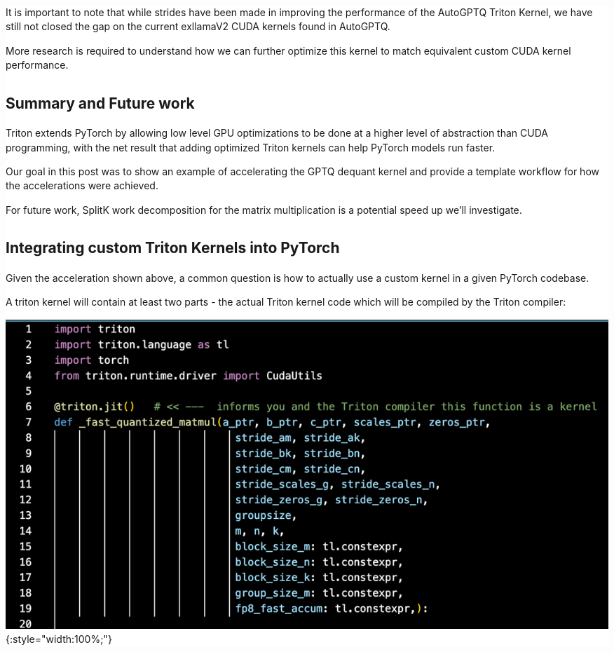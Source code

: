 It is important to note that while strides have been made in improving the performance of the AutoGPTQ Triton Kernel, we have still not closed the gap on the current exllamaV2 CUDA kernels found in AutoGPTQ. 

More research is required to understand how we can further optimize this kernel to match equivalent custom CUDA kernel performance.


## Summary and Future work

Triton extends PyTorch by allowing low level GPU optimizations to be done at a higher level of abstraction than CUDA programming, with the net result that adding optimized Triton kernels can help PyTorch models run faster.

Our goal in this post was to show an example of accelerating the GPTQ dequant kernel and provide a template workflow for how the accelerations were achieved.

For future work, SplitK work decomposition for the matrix multiplication is a potential speed up we’ll investigate. 


## Integrating custom Triton Kernels into PyTorch

Given the acceleration shown above, a common question is how to actually use a custom kernel in a given PyTorch codebase.

A triton kernel will contain at least two parts - the actual Triton kernel code which will be compiled by the Triton compiler: 

![the actual Triton kernel code which will be compiled by the Triton compiler](/assets/images/accelerating-triton/fg18.png){:style="width:100%;"}

